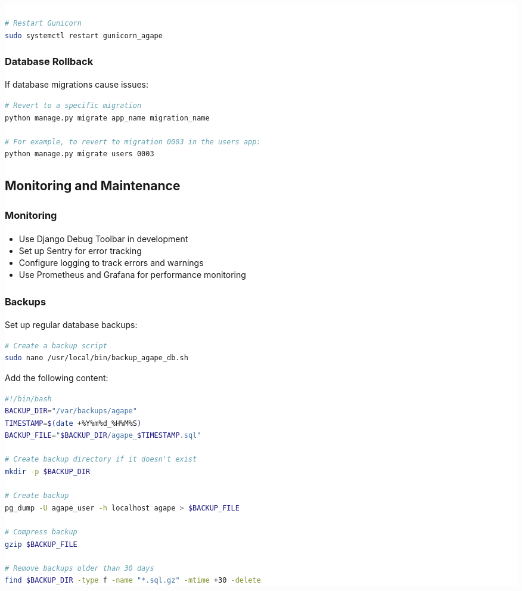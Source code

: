 ```bash

# Restart Gunicorn
sudo systemctl restart gunicorn_agape
```

### Database Rollback

If database migrations cause issues:

```bash
# Revert to a specific migration
python manage.py migrate app_name migration_name

# For example, to revert to migration 0003 in the users app:
python manage.py migrate users 0003
```

## Monitoring and Maintenance

### Monitoring

- Use Django Debug Toolbar in development
- Set up Sentry for error tracking
- Configure logging to track errors and warnings
- Use Prometheus and Grafana for performance monitoring

### Backups

Set up regular database backups:

```bash
# Create a backup script
sudo nano /usr/local/bin/backup_agape_db.sh
```

Add the following content:

```bash
#!/bin/bash
BACKUP_DIR="/var/backups/agape"
TIMESTAMP=$(date +%Y%m%d_%H%M%S)
BACKUP_FILE="$BACKUP_DIR/agape_$TIMESTAMP.sql"

# Create backup directory if it doesn't exist
mkdir -p $BACKUP_DIR

# Create backup
pg_dump -U agape_user -h localhost agape > $BACKUP_FILE

# Compress backup
gzip $BACKUP_FILE

# Remove backups older than 30 days
find $BACKUP_DIR -type f -name "*.sql.gz" -mtime +30 -delete
```
